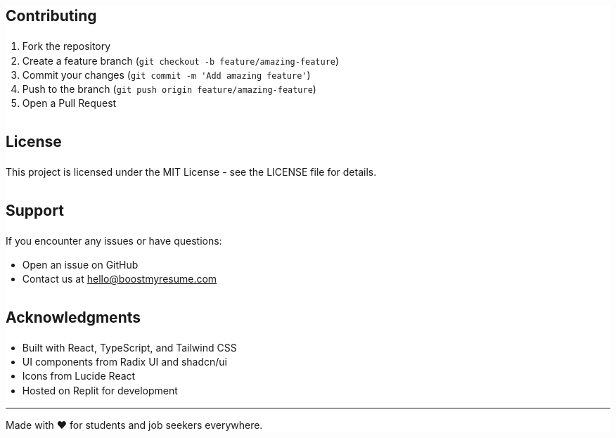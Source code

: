 ## Contributing

1. Fork the repository
2. Create a feature branch (`git checkout -b feature/amazing-feature`)
3. Commit your changes (`git commit -m 'Add amazing feature'`)
4. Push to the branch (`git push origin feature/amazing-feature`)
5. Open a Pull Request

## License

This project is licensed under the MIT License - see the LICENSE file for details.

## Support

If you encounter any issues or have questions:
- Open an issue on GitHub
- Contact us at hello@boostmyresume.com

## Acknowledgments

- Built with React, TypeScript, and Tailwind CSS
- UI components from Radix UI and shadcn/ui
- Icons from Lucide React
- Hosted on Replit for development

---

Made with ❤️ for students and job seekers everywhere.